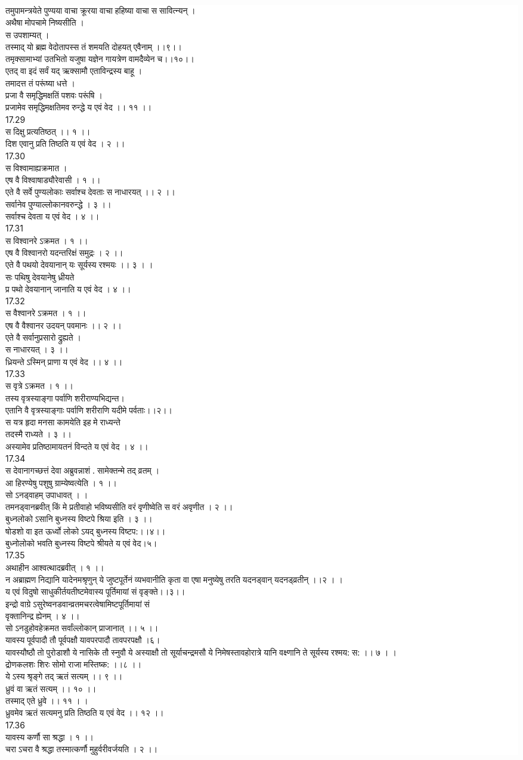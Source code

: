 तमुपामन्त्रयेते पुण्यया वाचा क्रूरया वाचा हहिष्या वाचा स सावित्न्यन् ।  
अथैषा मोपचामे निष्यसीति ।  
स उपशाम्यत् ।  
तस्माद् यो ब्रह्म वेदोतापस्स तं शमयति दोहयत् एवैनाम् ।।९।।  
तमृक्सामाभ्यां उतभितो यजुषा यज्ञेन गायत्रेण वामदैव्येन च।।१०।।  
एतद् वा इदं सर्वं यद् ऋक्सामौ एताविन्द्रस्य बाहू ।  
तमादत्त तं परूंष्या धत्ते ।  
प्रजा वै समृद्धिमक्षतिं पशवः परूंषि ।  
प्रजामेव समृद्धिमक्षतिमव रुन्द्धे य एवं वेद ।। ११ ।।  
17.29  
स दिक्षु प्रत्यतिष्ठत् ।। १ ।।  
दिश एवानु प्रति तिष्ठति य एवं वेद । २ ।।  
17.30  
स विश्वामाह्यक्रमात ।  
एष वै विश्वाषाड्यौरेवासी । १ ।।  
एते वै सर्वे पुण्यलोकाः सर्वाश्च देवताः स नाधारयत् ।। २ ।।  
सर्वानेव पुण्याल्लोकानवरुन्द्धे । ३ ।।  
सर्वाश्च देवता य एवं वेद । ४ ।।  
17.31  
स विश्वानरे ऽक्रमत । १ ।।  
एष वै विश्वानरो यदन्तरिक्षं समुद्रः । २ ।।  
एते वै पथयो देवयानान् यः सूर्यस्य रश्मयः ।। ३ । ।  
सः पथिषु देवयानेषु ध्रीयते  
प्र पथो देवयानान् जानाति य एवं वेद । ४ ।।  
17.32  
स वैश्वानरे ऽक्रमत । १ ।।  
एष वै वैश्वानर उदयन् पवमानः ।। २ ।।  
एते वै सर्वानुप्रसारो द्रुह्यते ।  
स नाधारयत् । ३ ।।  
ध्रियन्ते ऽस्मिन् प्राणा य एवं वेद ।। ४ ।।  
17.33  
स वृत्रे ऽक्रमत । १ ।।  
तस्य वृत्रस्याङ्गा पर्वाणि शरीराण्यभिद्यन्त।  
एतानि वै वृत्रस्याङ्गाः पर्वाणि शरीराणि यदीमे पर्वताः।।२।।  
स यत्र हृदा मनसा कामयेति इह मे राध्यन्ते  
तदस्मै राध्यते । ३ ।।  
अस्यामेव प्रतिष्ठामायतनं विन्दते य एवं वेद । ४ ।।  
17.34  
स देवानागच्छत्तं देवा अब्रुवन्नाशं . सामेक्तन्मे तद् व्रतम् ।  
आ हिरण्येषु पशुषु ग्राम्येष्वत्येति । १ ।।  
सो ऽनड्वाहम् उपाधावत् । ।  
तमनड्वानब्रवीत् किं मे प्रतीवाहो भविष्यसीति वरं वृणीष्वेति स वरं अवृणीत । २ ।।  
बुध्नलोको ऽसानि बुध्नस्य विष्टपे श्रिया इति । ३ ।।  
षोडशो वा इत ऊर्ध्वो लोको ऽयद् बुध्नस्य विष्टप:।।४।।  
बुध्नोलोको भवति बुध्नस्य विष्टपे श्रीयते य एवं वेद।५।  
17.35  
अथाहीन आश्वत्थादब्रवीत् । १ ।।  
न अब्राह्मण निद्यानि यादेनमश्रृणुन् ये जुष्टपूर्तेनं व्यभवानीति कृता वा एषा मनुष्येषु तरति यदनड्वान् यदनड्व्रतीन् ।।२ । ।  
य एवं विदुषो साधुकीर्तयतीष्टमेवास्य पूर्तिमायां सं वृङ्क्ते।।३।।  
इन्द्रो वाग्रे ऽसुरेष्वनडवान्व्रतमचरत्वेषामिष्टपूर्तिमायां सं  
वृक्तानिन्द्र ह्येनम् । ४ ।।  
सो ऽनडुहोवहेक्रमत सर्वांल्लोकान् प्राजानात् ।। ५ ।।  
यावस्य पूर्वपादौ तौ पूर्वपक्षौ यावपरपादौ तावपरपक्षौ ।६।  
यावस्यौष्ठौ तो पुरोडाशौ ये नासिके तौ स्नुवौ ये अस्याक्षौ तो सूर्याचन्द्रमसौ ये निमेषस्तावहोरात्रे यानि वक्ष्णानि ते सूर्यस्य रश्मय: स: ।। ७ । ।  
द्रोणकलशः शिरः सोमो राजा मस्तिष्क: ।।८ ।।  
ये ऽस्य श्रृङ्गे तद् ऋतं सत्यम् ।। ९ ।।  
ध्रुवं वा ऋतं सत्यम् ।। १० ।।  
तस्माद् एते ध्रुवे ।। ११ । ।  
ध्रुवमेव ऋतं सत्यमनु प्रति तिष्ठति य एवं वेद ।। १२ ।।  
17.36  
यावस्य कर्णौ सा श्रद्धा । १ ।।  
चरा ऽचरा वै श्रद्धा तस्मात्कर्णौ मुहुर्वरीवर्जयति । २ ।।  